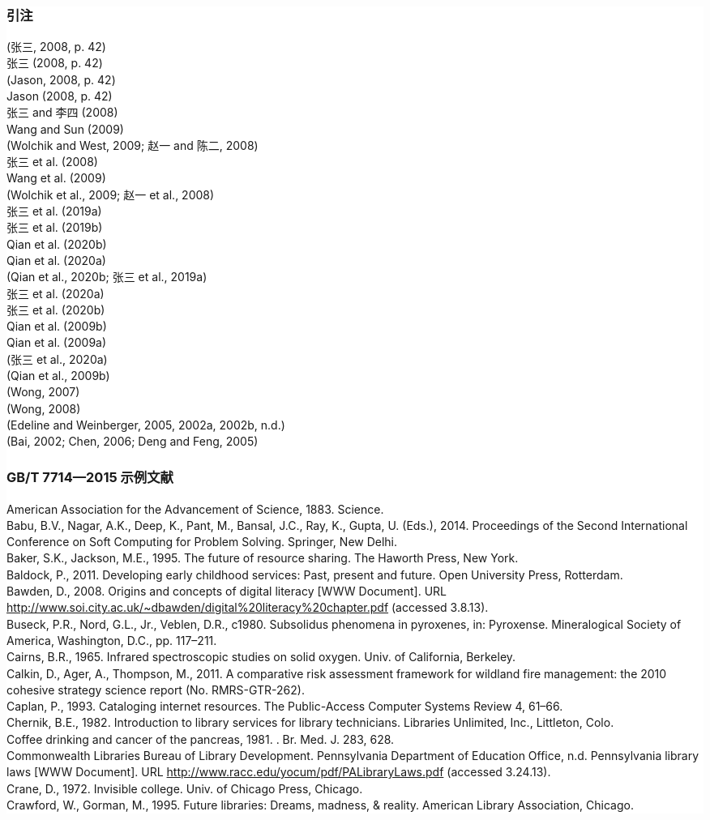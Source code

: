 ### 引注

(张三, 2008, p. 42)<br>
张三 (2008, p. 42)<br>
(Jason, 2008, p. 42)<br>
Jason (2008, p. 42)<br>
张三 and 李四 (2008)<br>
Wang and Sun (2009)<br>
(Wolchik and West, 2009; 赵一 and 陈二, 2008)<br>
张三 et al. (2008)<br>
Wang et al. (2009)<br>
(Wolchik et al., 2009; 赵一 et al., 2008)<br>
张三 et al. (2019a)<br>
张三 et al. (2019b)<br>
Qian et al. (2020b)<br>
Qian et al. (2020a)<br>
(Qian et al., 2020b; 张三 et al., 2019a)<br>
张三 et al. (2020a)<br>
张三 et al. (2020b)<br>
Qian et al. (2009b)<br>
Qian et al. (2009a)<br>
(张三 et al., 2020a)<br>
(Qian et al., 2009b)<br>
(Wong, 2007)<br>
(Wong, 2008)<br>
(Edeline and Weinberger, 2005, 2002a, 2002b, n.d.)<br>
(Bai, 2002; Chen, 2006; Deng and Feng, 2005)<br>


### GB/T 7714—2015 示例文献



<div class="csl-bib-body maxoffset-0 second-field-align-false hangingindent-true">
  <div class="csl-entry">American Association for the Advancement of Science, 1883. Science.</div>
  <div class="csl-entry">Babu, B.V., Nagar, A.K., Deep, K., Pant, M., Bansal, J.C., Ray, K., Gupta, U. (Eds.), 2014. Proceedings of the Second International Conference on Soft Computing for Problem Solving. Springer, New Delhi.</div>
  <div class="csl-entry">Baker, S.K., Jackson, M.E., 1995. The future of resource sharing. The Haworth Press, New York.</div>
  <div class="csl-entry">Baldock, P., 2011. Developing early childhood services: Past, present and future. Open University Press, Rotterdam.</div>
  <div class="csl-entry">Bawden, D., 2008. Origins and concepts of digital literacy [WWW Document]. URL <a href="http://www.soi.city.ac.uk/~dbawden/digital%20literacy%20chapter.pdf">http://www.soi.city.ac.uk/~dbawden/digital%20literacy%20chapter.pdf</a> (accessed 3.8.13).</div>
  <div class="csl-entry">Buseck, P.R., Nord, G.L., Jr., Veblen, D.R., c1980. Subsolidus phenomena in pyroxenes, in: Pyroxense. Mineralogical Society of America, Washington, D.C., pp. 117–211.</div>
  <div class="csl-entry">Cairns, B.R., 1965. Infrared spectroscopic studies on solid oxygen. Univ. of California, Berkeley.</div>
  <div class="csl-entry">Calkin, D., Ager, A., Thompson, M., 2011. A comparative risk assessment framework for wildland fire management: the 2010 cohesive strategy science report (No. RMRS-GTR-262).</div>
  <div class="csl-entry">Caplan, P., 1993. Cataloging internet resources. The Public-Access Computer Systems Review 4, 61–66.</div>
  <div class="csl-entry">Chernik, B.E., 1982. Introduction to library services for library technicians. Libraries Unlimited, Inc., Littleton, Colo.</div>
  <div class="csl-entry">Coffee drinking and cancer of the pancreas, 1981. . Br. Med. J. 283, 628.</div>
  <div class="csl-entry">Commonwealth Libraries Bureau of Library Development. Pennsylvania Department of Education Office, n.d. Pennsylvania library laws [WWW Document]. URL <a href="http://www.racc.edu/yocum/pdf/PALibraryLaws.pdf">http://www.racc.edu/yocum/pdf/PALibraryLaws.pdf</a> (accessed 3.24.13).</div>
  <div class="csl-entry">Crane, D., 1972. Invisible college. Univ. of Chicago Press, Chicago.</div>
  <div class="csl-entry">Crawford, W., Gorman, M., 1995. Future libraries: Dreams, madness, &#38; reality. American Library Association, Chicago.</div>